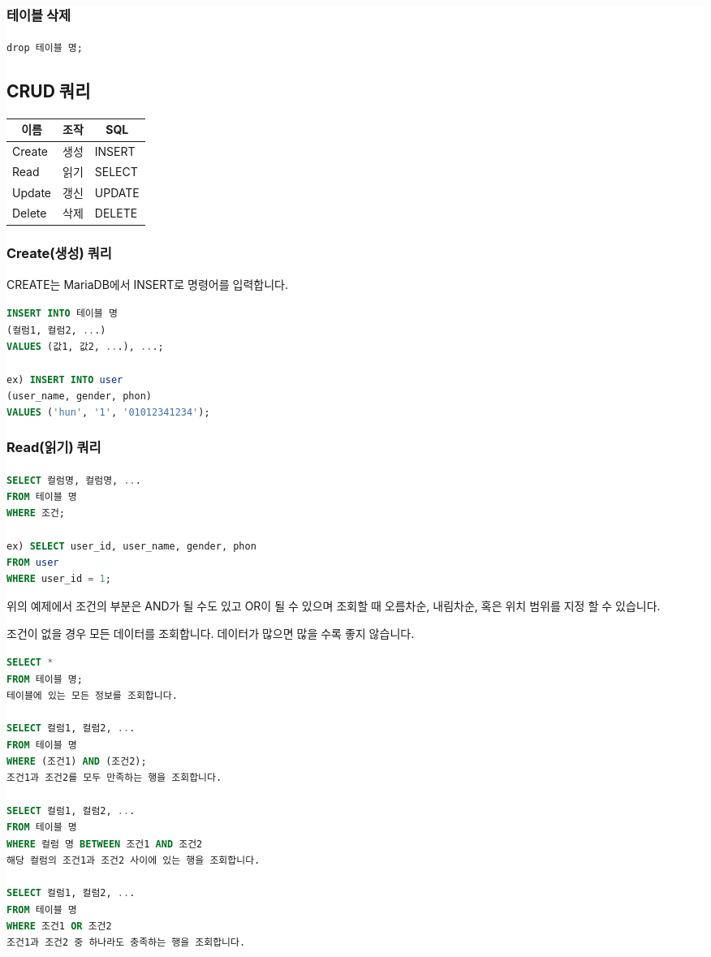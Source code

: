 ### 테이블 삭제

```
drop 테이블 명;
```

## CRUD 쿼리

| 이름   | 조작 | SQL    |
| ------ | ---- | ------ |
| Create | 생성 | INSERT |
| Read   | 읽기 | SELECT |
| Update | 갱신 | UPDATE |
| Delete | 삭제 | DELETE |

### Create(생성) 쿼리

CREATE는 MariaDB에서 INSERT로 명령어를 입력합니다.

```SQL
INSERT INTO 테이블 명
(컬럼1, 컬럼2, ...)
VALUES (값1, 값2, ...), ...;

ex) INSERT INTO user
(user_name, gender, phon)
VALUES ('hun', '1', '01012341234');
```

### Read(읽기) 쿼리

```SQL
SELECT 컬럼명, 컬럼명, ...
FROM 테이블 명
WHERE 조건;

ex) SELECT user_id, user_name, gender, phon
FROM user
WHERE user_id = 1;
```

위의 예제에서 조건의 부분은 AND가 될 수도 있고 OR이 될 수 있으며 조회할 때 오름차순, 내림차순, 혹은 위치 범위를 지정 할 수 있습니다.

조건이 없을 경우 모든 데이터를 조회합니다. 데이터가 많으면 많을 수록 좋지 않습니다.

```SQL
SELECT *
FROM 테이블 명;
테이블에 있는 모든 정보를 조회합니다.

SELECT 컬럼1, 컬럼2, ...
FROM 테이블 명
WHERE (조건1) AND (조건2);
조건1과 조건2를 모두 만족하는 행을 조회합니다.

SELECT 컬럼1, 컬럼2, ...
FROM 테이블 명
WHERE 컬럼 명 BETWEEN 조건1 AND 조건2
해당 컬럼의 조건1과 조건2 사이에 있는 행을 조회합니다.

SELECT 컬럼1, 컬럼2, ...
FROM 테이블 명
WHERE 조건1 OR 조건2
조건1과 조건2 중 하나라도 충족하는 행을 조회합니다.
```